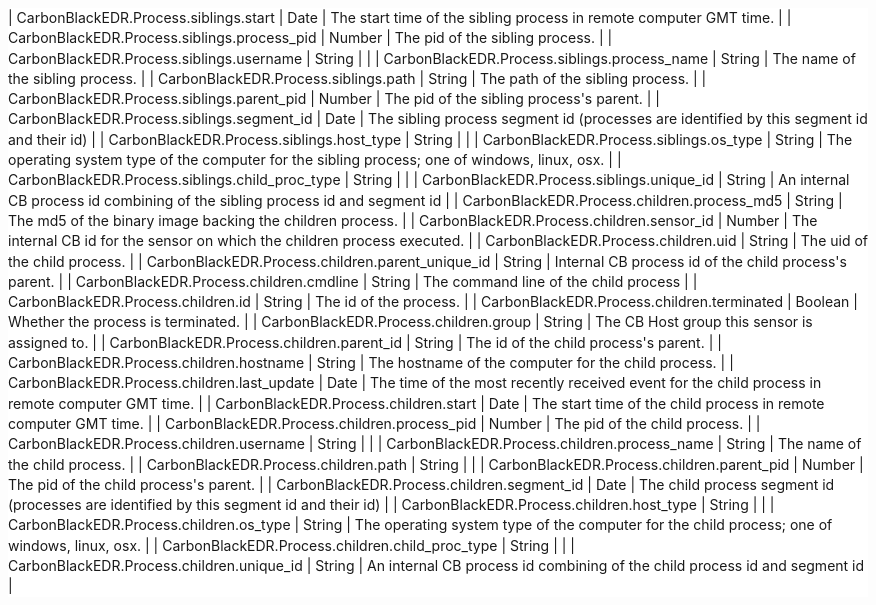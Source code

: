 | CarbonBlackEDR.Process.siblings.start | Date | The start time of the sibling process in remote computer GMT time. | 
| CarbonBlackEDR.Process.siblings.process_pid | Number | The pid of the sibling process. | 
| CarbonBlackEDR.Process.siblings.username | String |  | 
| CarbonBlackEDR.Process.siblings.process_name | String | The name of the sibling process. | 
| CarbonBlackEDR.Process.siblings.path | String | The path of the sibling process. | 
| CarbonBlackEDR.Process.siblings.parent_pid | Number | The pid of the sibling process's parent. | 
| CarbonBlackEDR.Process.siblings.segment_id | Date | The sibling process segment id \(processes are identified by this segment id and their id\) | 
| CarbonBlackEDR.Process.siblings.host_type | String |  | 
| CarbonBlackEDR.Process.siblings.os_type | String | The operating system type of the computer for the sibling process; one of windows, linux, osx. | 
| CarbonBlackEDR.Process.siblings.child_proc_type | String |  | 
| CarbonBlackEDR.Process.siblings.unique_id | String | An internal CB process id combining of the sibling process id and segment id | 
| CarbonBlackEDR.Process.children.process_md5 | String | The md5 of the binary image backing the children process. | 
| CarbonBlackEDR.Process.children.sensor_id | Number | The internal CB id for the sensor on which the children process executed. | 
| CarbonBlackEDR.Process.children.uid | String | The uid of the child process. | 
| CarbonBlackEDR.Process.children.parent_unique_id | String | Internal CB process id of the child process's parent. | 
| CarbonBlackEDR.Process.children.cmdline | String | The command line of the child process | 
| CarbonBlackEDR.Process.children.id | String | The id of the process. | 
| CarbonBlackEDR.Process.children.terminated | Boolean | Whether the process is terminated. | 
| CarbonBlackEDR.Process.children.group | String | The CB Host group this sensor is assigned to. | 
| CarbonBlackEDR.Process.children.parent_id | String | The id of the child process's parent. | 
| CarbonBlackEDR.Process.children.hostname | String | The hostname of the computer for the child process. | 
| CarbonBlackEDR.Process.children.last_update | Date | The time of the most recently received event for the child process in remote computer GMT time. | 
| CarbonBlackEDR.Process.children.start | Date | The start time of the child process in remote computer GMT time. | 
| CarbonBlackEDR.Process.children.process_pid | Number | The pid of the child process. | 
| CarbonBlackEDR.Process.children.username | String |  | 
| CarbonBlackEDR.Process.children.process_name | String | The name of the child process. | 
| CarbonBlackEDR.Process.children.path | String |  | 
| CarbonBlackEDR.Process.children.parent_pid | Number | The pid of the child process's parent. | 
| CarbonBlackEDR.Process.children.segment_id | Date | The child process segment id \(processes are identified by this segment id and their id\) | 
| CarbonBlackEDR.Process.children.host_type | String |  | 
| CarbonBlackEDR.Process.children.os_type | String | The operating system type of the computer for the child process; one of windows, linux, osx. | 
| CarbonBlackEDR.Process.children.child_proc_type | String |  | 
| CarbonBlackEDR.Process.children.unique_id | String | An internal CB process id combining of the child process id and segment id | 
